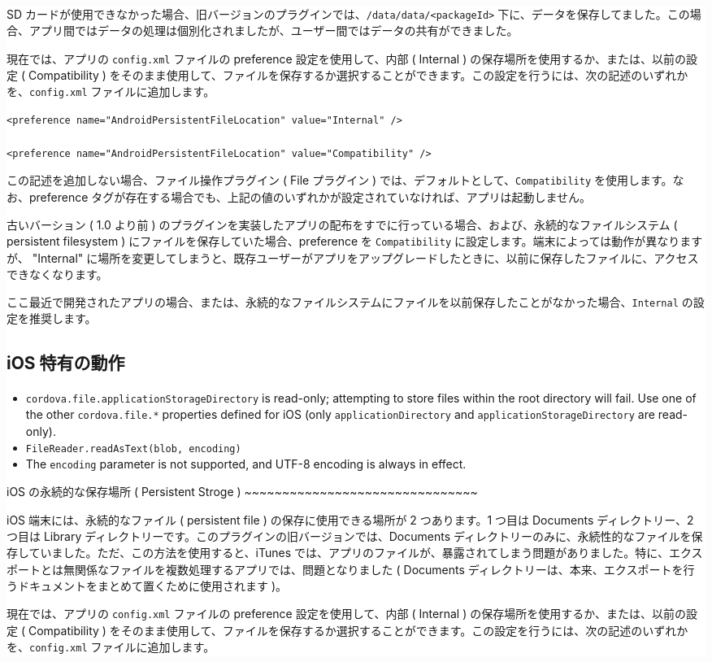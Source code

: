 SD
カードが使用できなかった場合、旧バージョンのプラグインでは、`/data/data/<packageId>`
下に、データを保存してました。この場合、アプリ間ではデータの処理は個別化されましたが、ユーザー間ではデータの共有ができました。

現在では、アプリの `config.xml` ファイルの preference
設定を使用して、内部 ( Internal )
の保存場所を使用するか、または、以前の設定 ( Compatibility )
をそのまま使用して、ファイルを保存するか選択することができます。この設定を行うには、次の記述のいずれかを、`config.xml`
ファイルに追加します。

    <preference name="AndroidPersistentFileLocation" value="Internal" />

    <preference name="AndroidPersistentFileLocation" value="Compatibility" />

この記述を追加しない場合、ファイル操作プラグイン ( File プラグイン )
では、デフォルトとして、`Compatibility` を使用します。なお、preference
タグが存在する場合でも、上記の値のいずれかが設定されていなければ、アプリは起動しません。

古いバーション ( 1.0 より前 )
のプラグインを実装したアプリの配布をすでに行っている場合、および、永続的なファイルシステム
( persistent filesystem ) にファイルを保存していた場合、preference を
`Compatibility` に設定します。端末によっては動作が異なりますが、
"Internal"
に場所を変更してしまうと、既存ユーザーがアプリをアップグレードしたときに、以前に保存したファイルに、アクセスできなくなります。

ここ最近で開発されたアプリの場合、または、永続的なファイルシステムにファイルを以前保存したことがなかった場合、`Internal`
の設定を推奨します。

iOS 特有の動作
--------------

-   `cordova.file.applicationStorageDirectory` is read-only; attempting
    to store files within the root directory will fail. Use one of the
    other `cordova.file.*` properties defined for iOS (only
    `applicationDirectory` and `applicationStorageDirectory` are
    read-only).
-   `FileReader.readAsText(blob, encoding)`
-   The `encoding` parameter is not supported, and UTF-8 encoding is
    always in effect.

iOS の永続的な保存場所 ( Persistent Stroge )
\~\~\~\~\~\~\~\~\~\~\~\~\~\~\~\~\~\~\~\~\~\~\~\~\~\~\~\~\~\~\~

iOS 端末には、永続的なファイル ( persistent file )
の保存に使用できる場所が 2 つあります。1 つ目は Documents
ディレクトリー、2 つ目は Library
ディレクトリーです。このプラグインの旧バージョンでは、Documents
ディレクトリーのみに、永続性的なファイルを保存していました。ただ、この方法を使用すると、iTunes
では、アプリのファイルが、暴露されてしまう問題がありました。特に、エクスポートとは無関係なファイルを複数処理するアプリでは、問題となりました
( Documents
ディレクトリーは、本来、エクスポートを行うドキュメントをまとめて置くために使用されます
)。

現在では、アプリの `config.xml` ファイルの preference
設定を使用して、内部 ( Internal )
の保存場所を使用するか、または、以前の設定 ( Compatibility )
をそのまま使用して、ファイルを保存するか選択することができます。この設定を行うには、次の記述のいずれかを、`config.xml`
ファイルに追加します。
